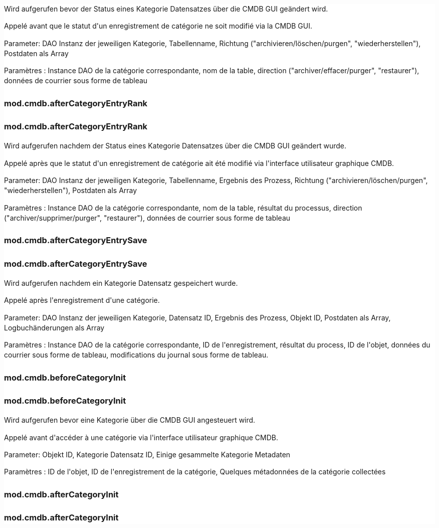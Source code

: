 Wird aufgerufen bevor der Status eines Kategorie Datensatzes über die CMDB GUI geändert wird.

Appelé avant que le statut d'un enregistrement de catégorie ne soit modifié via la CMDB GUI.

Parameter: DAO Instanz der jeweiligen Kategorie, Tabellenname, Richtung ("archivieren/löschen/purgen", "wiederherstellen"), Postdaten als Array

Paramètres : Instance DAO de la catégorie correspondante, nom de la table, direction ("archiver/effacer/purger", "restaurer"), données de courrier sous forme de tableau

### mod.cmdb.afterCategoryEntryRank

### mod.cmdb.afterCategoryEntryRank

Wird aufgerufen nachdem der Status eines Kategorie Datensatzes über die CMDB GUI geändert wurde.

Appelé après que le statut d'un enregistrement de catégorie ait été modifié via l'interface utilisateur graphique CMDB.

Parameter: DAO Instanz der jeweiligen Kategorie, Tabellenname, Ergebnis des Prozess, Richtung ("archivieren/löschen/purgen", "wiederherstellen"), Postdaten als Array

Paramètres : Instance DAO de la catégorie correspondante, nom de la table, résultat du processus, direction ("archiver/supprimer/purger", "restaurer"), données de courrier sous forme de tableau

### mod.cmdb.afterCategoryEntrySave

### mod.cmdb.afterCategoryEntrySave

Wird aufgerufen nachdem ein Kategorie Datensatz gespeichert wurde.

Appelé après l'enregistrement d'une catégorie.

Parameter: DAO Instanz der jeweiligen Kategorie, Datensatz ID, Ergebnis des Prozess, Objekt ID, Postdaten als Array, Logbuchänderungen als Array

Paramètres : Instance DAO de la catégorie correspondante, ID de l'enregistrement, résultat du process, ID de l'objet, données du courrier sous forme de tableau, modifications du journal sous forme de tableau.

### mod.cmdb.beforeCategoryInit

### mod.cmdb.beforeCategoryInit

Wird aufgerufen bevor eine Kategorie über die CMDB GUI angesteuert wird.

Appelé avant d'accéder à une catégorie via l'interface utilisateur graphique CMDB.

Parameter: Objekt ID, Kategorie Datensatz ID, Einige gesammelte Kategorie Metadaten

Paramètres : ID de l'objet, ID de l'enregistrement de la catégorie, Quelques métadonnées de la catégorie collectées

### mod.cmdb.afterCategoryInit

### mod.cmdb.afterCategoryInit

